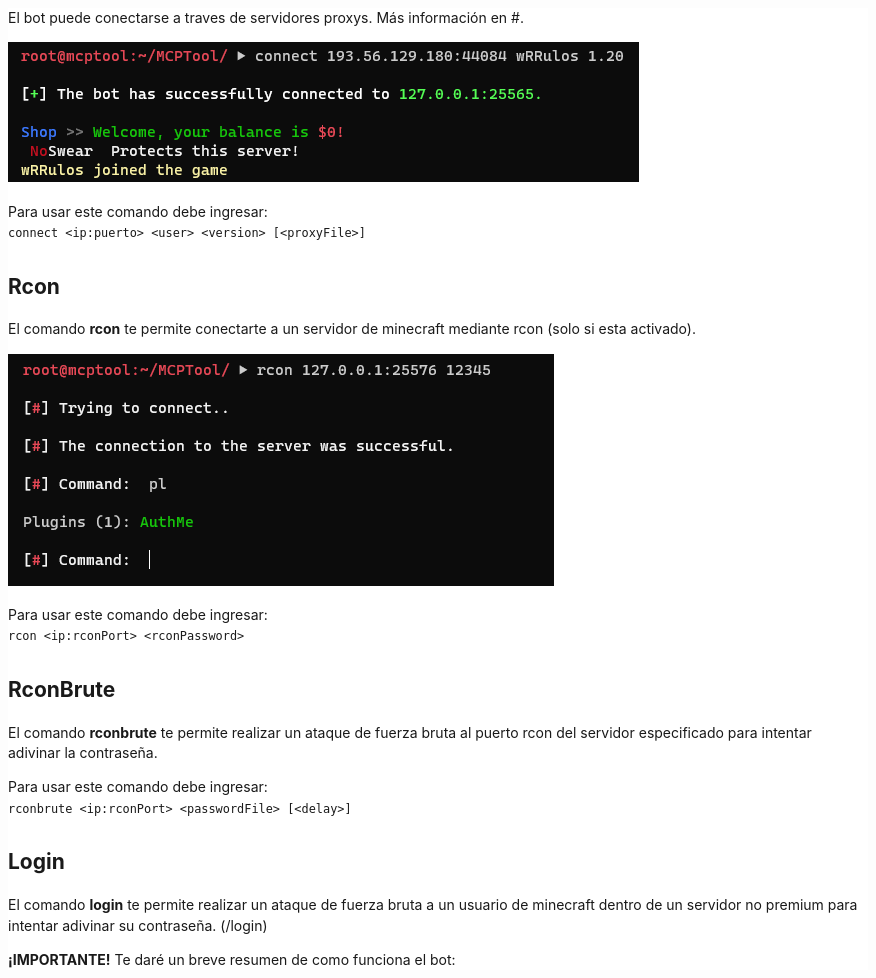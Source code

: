 El bot puede conectarse a traves de servidores proxys. Más información en #.

![Connect](../images/commands/connect.png)

Para usar este comando debe ingresar:
</br>
`connect <ip:puerto> <user> <version> [<proxyFile>]`

## Rcon
El comando **rcon** te permite conectarte a un servidor de minecraft mediante rcon (solo si esta activado).

![Rcon](../images/commands/rcon.png)

Para usar este comando debe ingresar:
</br>
`rcon <ip:rconPort> <rconPassword>`

## RconBrute
El comando **rconbrute** te permite realizar un ataque de fuerza bruta al puerto rcon del servidor especificado para intentar adivinar la contraseña.

Para usar este comando debe ingresar:
</br>
`rconbrute <ip:rconPort> <passwordFile> [<delay>]`

## Login
El comando **login** te permite realizar un ataque de fuerza bruta a un usuario de minecraft dentro de un servidor no premium para intentar adivinar su contraseña. (/login)

**¡IMPORTANTE!** Te daré un breve resumen de como funciona el bot:
